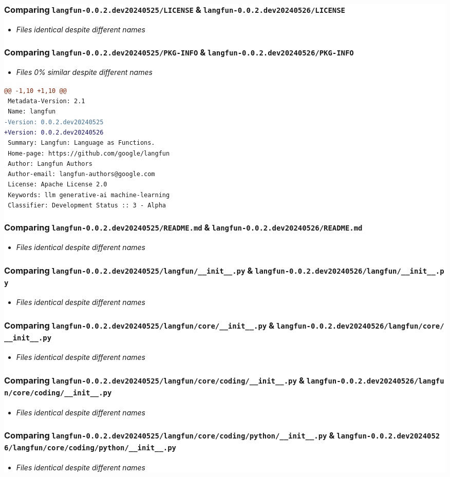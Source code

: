 ### Comparing `langfun-0.0.2.dev20240525/LICENSE` & `langfun-0.0.2.dev20240526/LICENSE`

 * *Files identical despite different names*

### Comparing `langfun-0.0.2.dev20240525/PKG-INFO` & `langfun-0.0.2.dev20240526/PKG-INFO`

 * *Files 0% similar despite different names*

```diff
@@ -1,10 +1,10 @@
 Metadata-Version: 2.1
 Name: langfun
-Version: 0.0.2.dev20240525
+Version: 0.0.2.dev20240526
 Summary: Langfun: Language as Functions.
 Home-page: https://github.com/google/langfun
 Author: Langfun Authors
 Author-email: langfun-authors@google.com
 License: Apache License 2.0
 Keywords: llm generative-ai machine-learning
 Classifier: Development Status :: 3 - Alpha
```

### Comparing `langfun-0.0.2.dev20240525/README.md` & `langfun-0.0.2.dev20240526/README.md`

 * *Files identical despite different names*

### Comparing `langfun-0.0.2.dev20240525/langfun/__init__.py` & `langfun-0.0.2.dev20240526/langfun/__init__.py`

 * *Files identical despite different names*

### Comparing `langfun-0.0.2.dev20240525/langfun/core/__init__.py` & `langfun-0.0.2.dev20240526/langfun/core/__init__.py`

 * *Files identical despite different names*

### Comparing `langfun-0.0.2.dev20240525/langfun/core/coding/__init__.py` & `langfun-0.0.2.dev20240526/langfun/core/coding/__init__.py`

 * *Files identical despite different names*

### Comparing `langfun-0.0.2.dev20240525/langfun/core/coding/python/__init__.py` & `langfun-0.0.2.dev20240526/langfun/core/coding/python/__init__.py`

 * *Files identical despite different names*
